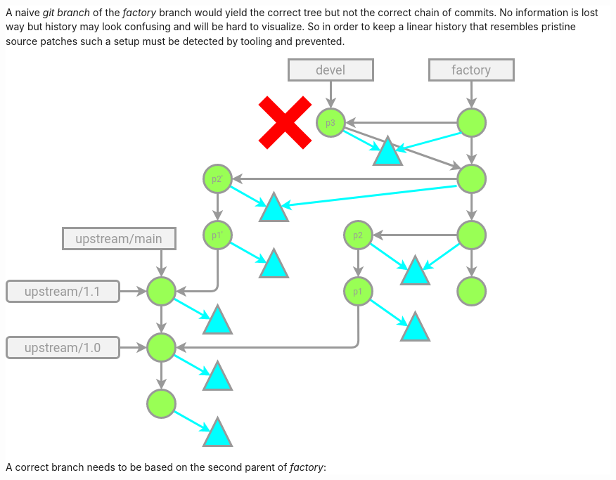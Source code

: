 A naive _git branch_ of the _factory_ branch would yield the correct
tree but not the correct chain of commits. No information is lost way but
history may look confusing and will be hard to visualize. So in order to keep a
linear history that resembles pristine source patches such a setup must
be detected by tooling and prevented.

![gitwrong](gitwrong.png)

A correct branch needs to be based on the second parent of
_factory_:

